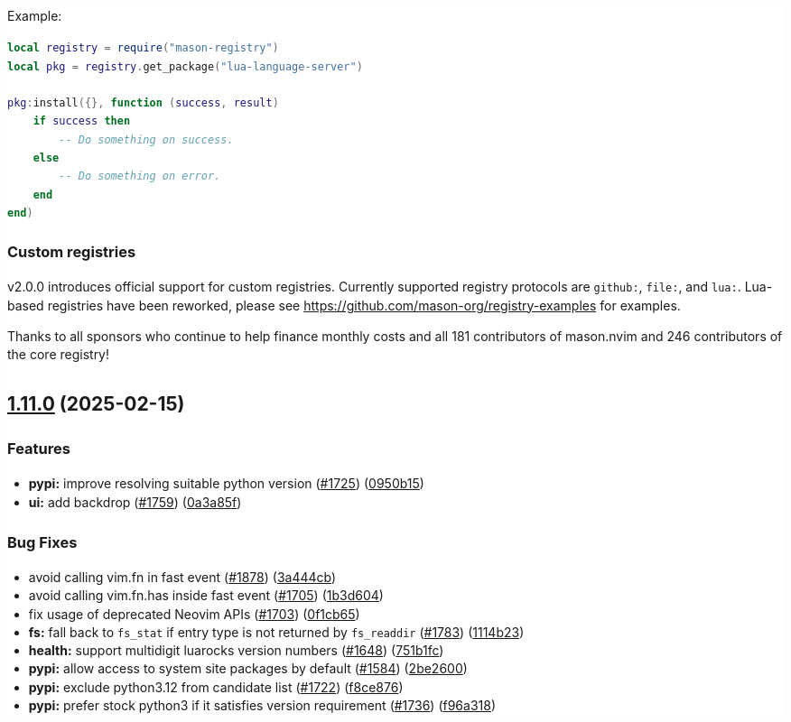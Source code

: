Example:

```lua
local registry = require("mason-registry")
local pkg = registry.get_package("lua-language-server")

pkg:install({}, function (success, result)
    if success then
        -- Do something on success.
    else
        -- Do something on error.
    end
end)
```

### Custom registries

v2.0.0 introduces official support for custom registries. Currently supported registry protocols are `github:`, `file:`,
and `lua:`. Lua-based registries have been reworked, please see https://github.com/mason-org/registry-examples for examples. 

Thanks to all sponsors who continue to help finance monthly costs and all 181 contributors of mason.nvim and 246
contributors of the core registry!

## [1.11.0](https://github.com/williamboman/mason.nvim/compare/v1.10.0...v1.11.0) (2025-02-15)


### Features

* **pypi:** improve resolving suitable python version ([#1725](https://github.com/williamboman/mason.nvim/issues/1725)) ([0950b15](https://github.com/williamboman/mason.nvim/commit/0950b15060067f752fde13a779a994f59516ce3d))
* **ui:** add backdrop ([#1759](https://github.com/williamboman/mason.nvim/issues/1759)) ([0a3a85f](https://github.com/williamboman/mason.nvim/commit/0a3a85fa1a59e0bb0811c87556dee51f027b3358))


### Bug Fixes

* avoid calling vim.fn in fast event ([#1878](https://github.com/williamboman/mason.nvim/issues/1878)) ([3a444cb](https://github.com/williamboman/mason.nvim/commit/3a444cb7b0cee6b1e2ed31b7e76f37509075dc46))
* avoid calling vim.fn.has inside fast event ([#1705](https://github.com/williamboman/mason.nvim/issues/1705)) ([1b3d604](https://github.com/williamboman/mason.nvim/commit/1b3d60405d1d720b2c4927f19672e9479703b00f))
* fix usage of deprecated Neovim APIs ([#1703](https://github.com/williamboman/mason.nvim/issues/1703)) ([0f1cb65](https://github.com/williamboman/mason.nvim/commit/0f1cb65f436b769733d18b41572f617a1fb41f62))
* **fs:** fall back to `fs_stat` if entry type is not returned by `fs_readdir` ([#1783](https://github.com/williamboman/mason.nvim/issues/1783)) ([1114b23](https://github.com/williamboman/mason.nvim/commit/1114b2336e917d883c30f89cd63ba94050001b2d))
* **health:** support multidigit luarocks version numbers ([#1648](https://github.com/williamboman/mason.nvim/issues/1648)) ([751b1fc](https://github.com/williamboman/mason.nvim/commit/751b1fcbf3d3b783fcf8d48865264a9bcd8f9b10))
* **pypi:** allow access to system site packages by default ([#1584](https://github.com/williamboman/mason.nvim/issues/1584)) ([2be2600](https://github.com/williamboman/mason.nvim/commit/2be2600f9b5a61b0c6109a3fb161b3abe75e5195))
* **pypi:** exclude python3.12 from candidate list ([#1722](https://github.com/williamboman/mason.nvim/issues/1722)) ([f8ce876](https://github.com/williamboman/mason.nvim/commit/f8ce8768f296717c72b3910eee7bd5ac5223cdb9))
* **pypi:** prefer stock python3 if it satisfies version requirement ([#1736](https://github.com/williamboman/mason.nvim/issues/1736)) ([f96a318](https://github.com/williamboman/mason.nvim/commit/f96a31855fa8aea55599cea412fe611b85a874ed))
